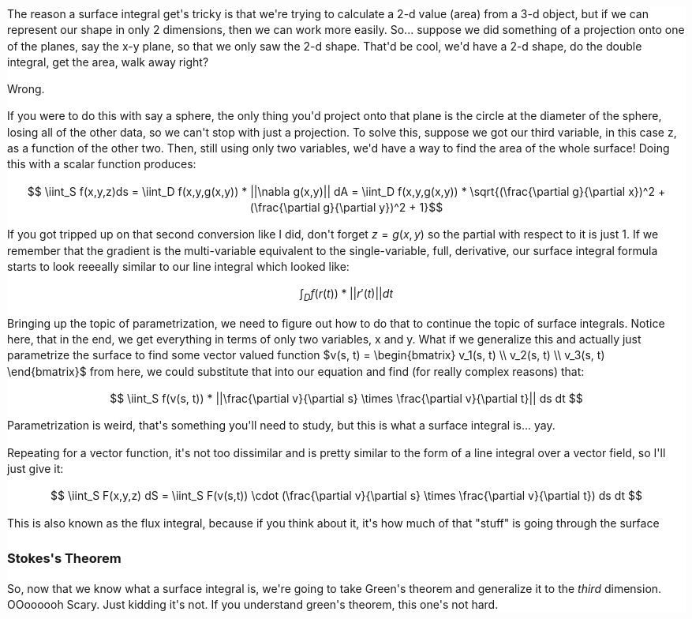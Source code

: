 The reason a surface integral get's tricky is that we're trying to calculate a 2-d value (area) from a 3-d object, but if we can represent our shape
in only 2 dimensions, then we can work more easily. So... suppose we did something of a projection onto one of the planes, say the x-y plane, so that
we only saw the 2-d shape. That'd be cool, we'd have a 2-d shape, do the double integral, get the area, walk away right?

Wrong.

If you were to do this with say a sphere, the only thing you'd project onto that plane is the circle at the diameter of the sphere, losing all of the
other data, so we can't stop with just a projection. To solve this, suppose we got our third variable, in this case z, as a function of the other two.
Then, still using only two variables, we'd have a way to find the area of the whole surface! Doing this with a scalar function produces:

$$ \iint_S f(x,y,z)ds = \iint_D f(x,y,g(x,y)) * ||\nabla g(x,y)|| dA = \iint_D f(x,y,g(x,y)) * \sqrt{(\frac{\partial g}{\partial x})^2 + (\frac{\partial
g}{\partial y})^2 + 1}$$

If you got tripped up on that second conversion like I did, don't forget $z=g(x,y)$ so the partial with respect to it is just 1. If we remember that
the gradient is the multi-variable equivalent to the single-variable, full, derivative, our surface integral formula starts to look reeeally similar to our line
integral which looked like:

$$ \int_D f(r(t)) * ||r'(t)|| dt $$

Bringing up the topic of parametrization, we need to figure out how to do that to continue the topic of surface integrals. Notice here, that in the
end, we get everything in terms of only two variables, x and y. What if we generalize this and actually just parametrize the surface to find some
vector valued function $v(s, t) = \begin{bmatrix} v_1(s, t) \\ v_2(s, t) \\ v_3(s, t) \end{bmatrix}$ from here, we could substitute that into our
equation and find (for really complex reasons) that:

$$ \iint_S f(v(s, t)) * ||\frac{\partial v}{\partial s} \times \frac{\partial v}{\partial t}|| ds dt $$

Parametrization is weird, that's something you'll need to study, but this is what a surface integral is... yay.

Repeating for a vector function, it's not too dissimilar and is pretty similar to the form of a line integral over a vector field, so I'll just give
it:

$$ \iint_S F(x,y,z) dS = \iint_S F(v(s,t)) \cdot (\frac{\partial v}{\partial s} \times \frac{\partial v}{\partial t}) ds dt $$

This is also known as the flux integral, because if you think about it, it's how much of that "stuff" is going through the surface

### Stokes's Theorem

So, now that we know what a surface integral is, we're going to take Green's theorem and generalize it to the *third* dimension. OOoooooh Scary. Just
kidding it's not. If you understand green's theorem, this one's not hard.
